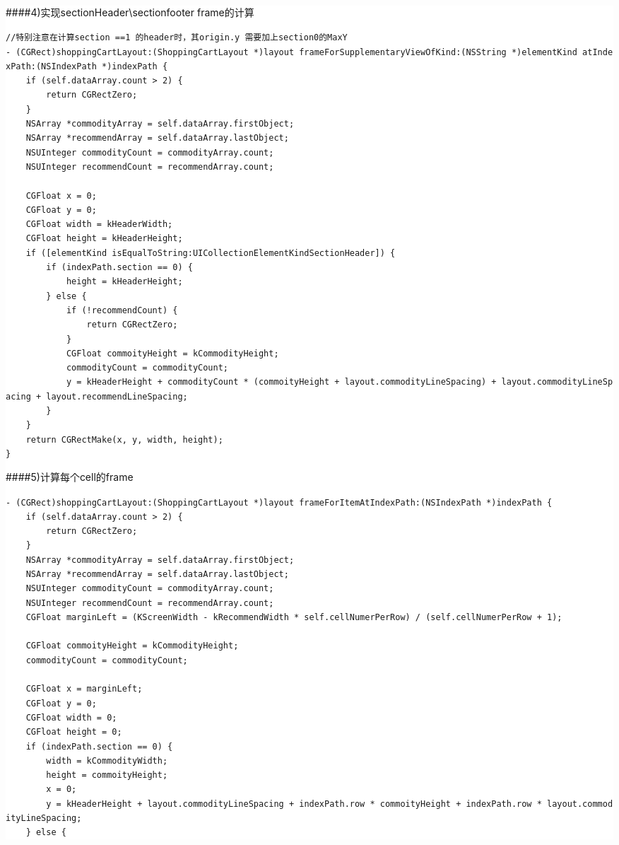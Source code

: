 ####4)实现sectionHeader\sectionfooter frame的计算

```
//特别注意在计算section ==1 的header时，其origin.y 需要加上section0的MaxY
- (CGRect)shoppingCartLayout:(ShoppingCartLayout *)layout frameForSupplementaryViewOfKind:(NSString *)elementKind atIndexPath:(NSIndexPath *)indexPath {
    if (self.dataArray.count > 2) {
        return CGRectZero;
    }
    NSArray *commodityArray = self.dataArray.firstObject;
    NSArray *recommendArray = self.dataArray.lastObject;
    NSUInteger commodityCount = commodityArray.count;
    NSUInteger recommendCount = recommendArray.count;
    
    CGFloat x = 0;
    CGFloat y = 0;
    CGFloat width = kHeaderWidth;
    CGFloat height = kHeaderHeight;
    if ([elementKind isEqualToString:UICollectionElementKindSectionHeader]) {
        if (indexPath.section == 0) {
            height = kHeaderHeight;
        } else {
            if (!recommendCount) {
                return CGRectZero;
            }
            CGFloat commoityHeight = kCommodityHeight;
            commodityCount = commodityCount;
            y = kHeaderHeight + commodityCount * (commoityHeight + layout.commodityLineSpacing) + layout.commodityLineSpacing + layout.recommendLineSpacing;
        }
    }
    return CGRectMake(x, y, width, height);
}

```

####5)计算每个cell的frame 

```
- (CGRect)shoppingCartLayout:(ShoppingCartLayout *)layout frameForItemAtIndexPath:(NSIndexPath *)indexPath {
    if (self.dataArray.count > 2) {
        return CGRectZero;
    }
    NSArray *commodityArray = self.dataArray.firstObject;
    NSArray *recommendArray = self.dataArray.lastObject;
    NSUInteger commodityCount = commodityArray.count;
    NSUInteger recommendCount = recommendArray.count;
    CGFloat marginLeft = (KScreenWidth - kRecommendWidth * self.cellNumerPerRow) / (self.cellNumerPerRow + 1);
    
    CGFloat commoityHeight = kCommodityHeight;
    commodityCount = commodityCount;
    
    CGFloat x = marginLeft;
    CGFloat y = 0;
    CGFloat width = 0;
    CGFloat height = 0;
    if (indexPath.section == 0) {
        width = kCommodityWidth;
        height = commoityHeight;
        x = 0;
        y = kHeaderHeight + layout.commodityLineSpacing + indexPath.row * commoityHeight + indexPath.row * layout.commodityLineSpacing;
    } else {
```